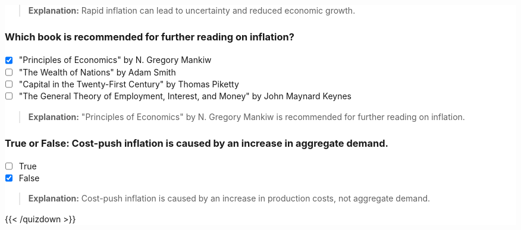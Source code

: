 > **Explanation:** Rapid inflation can lead to uncertainty and reduced economic growth.

### Which book is recommended for further reading on inflation?

- [x] "Principles of Economics" by N. Gregory Mankiw
- [ ] "The Wealth of Nations" by Adam Smith
- [ ] "Capital in the Twenty-First Century" by Thomas Piketty
- [ ] "The General Theory of Employment, Interest, and Money" by John Maynard Keynes

> **Explanation:** "Principles of Economics" by N. Gregory Mankiw is recommended for further reading on inflation.

### True or False: Cost-push inflation is caused by an increase in aggregate demand.

- [ ] True
- [x] False

> **Explanation:** Cost-push inflation is caused by an increase in production costs, not aggregate demand.

{{< /quizdown >}}
